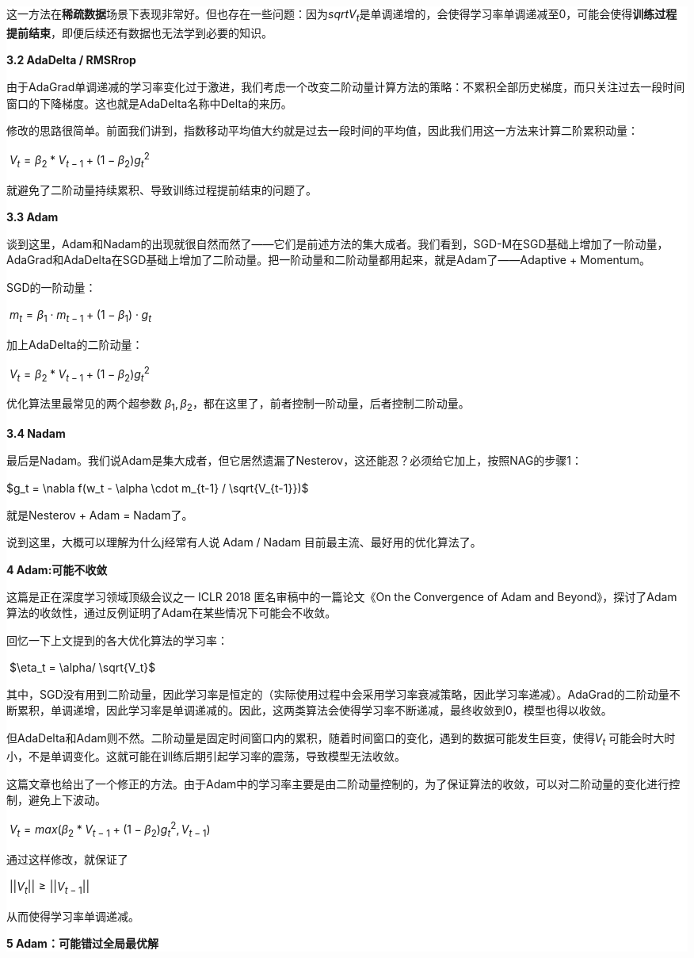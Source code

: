 这一方法在**稀疏数据**场景下表现非常好。但也存在一些问题：因为$sqrt{V_t}$是单调递增的，会使得学习率单调递减至0，可能会使得**训练过程提前结束**，即便后续还有数据也无法学到必要的知识。

 **3.2  AdaDelta / RMSRrop**

由于AdaGrad单调递减的学习率变化过于激进，我们考虑一个改变二阶动量计算方法的策略：不累积全部历史梯度，而只关注过去一段时间窗口的下降梯度。这也就是AdaDelta名称中Delta的来历。

修改的思路很简单。前面我们讲到，指数移动平均值大约就是过去一段时间的平均值，因此我们用这一方法来计算二阶累积动量：

​		$V_t = \beta_2 * V_{t-1} + (1-\beta_2)  g_t^2$

就避免了二阶动量持续累积、导致训练过程提前结束的问题了。 

**3.3 Adam**

谈到这里，Adam和Nadam的出现就很自然而然了——它们是前述方法的集大成者。我们看到，SGD-M在SGD基础上增加了一阶动量，AdaGrad和AdaDelta在SGD基础上增加了二阶动量。把一阶动量和二阶动量都用起来，就是Adam了——Adaptive + Momentum。

SGD的一阶动量：

​		$m_t = \beta_1 \cdot m_{t-1} + (1-\beta_1) \cdot g_t$

加上AdaDelta的二阶动量： 

​		$V_t = \beta_2 * V_{t-1} + (1-\beta_2)  g_t^2$

优化算法里最常见的两个超参数 $\beta_1, \beta_2$，都在这里了，前者控制一阶动量，后者控制二阶动量。 

**3.4 Nadam**

最后是Nadam。我们说Adam是集大成者，但它居然遗漏了Nesterov，这还能忍？必须给它加上，按照NAG的步骤1： 

$g_t = \nabla f(w_t - \alpha \cdot m_{t-1} / \sqrt{V_{t-1}})$

就是Nesterov + Adam = Nadam了。

说到这里，大概可以理解为什么j经常有人说 Adam / Nadam 目前最主流、最好用的优化算法了。

**4  Adam:可能不收敛**

这篇是正在深度学习领域顶级会议之一 ICLR 2018 匿名审稿中的一篇论文《On the Convergence of Adam and Beyond》，探讨了Adam算法的收敛性，通过反例证明了Adam在某些情况下可能会不收敛。 

回忆一下上文提到的各大优化算法的学习率： 

​		$\eta_t = \alpha/ \sqrt{V_t}$

其中，SGD没有用到二阶动量，因此学习率是恒定的（实际使用过程中会采用学习率衰减策略，因此学习率递减）。AdaGrad的二阶动量不断累积，单调递增，因此学习率是单调递减的。因此，这两类算法会使得学习率不断递减，最终收敛到0，模型也得以收敛。

但AdaDelta和Adam则不然。二阶动量是固定时间窗口内的累积，随着时间窗口的变化，遇到的数据可能发生巨变，使得$V_t$ 可能会时大时小，不是单调变化。这就可能在训练后期引起学习率的震荡，导致模型无法收敛。

这篇文章也给出了一个修正的方法。由于Adam中的学习率主要是由二阶动量控制的，为了保证算法的收敛，可以对二阶动量的变化进行控制，避免上下波动。

​		$V_t = max(\beta_2 * V_{t-1} + (1-\beta_2)g_t^2, V_{t-1})$

通过这样修改，就保证了 

​		$||V_t|| \geq ||V_{t-1}||$

从而使得学习率单调递减。 

**5 Adam：可能错过全局最优解**
